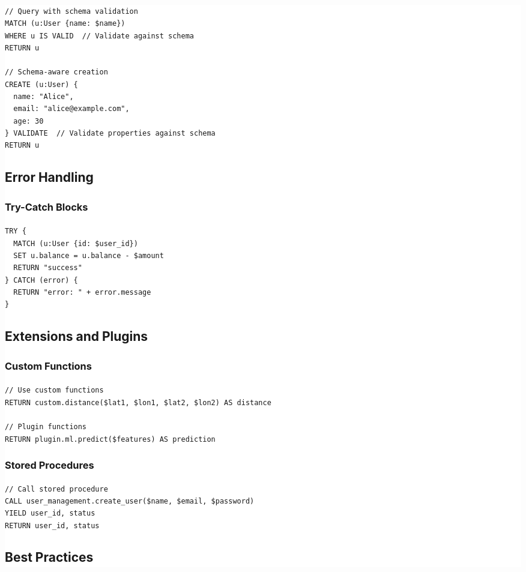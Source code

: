 ```cypher
// Query with schema validation
MATCH (u:User {name: $name})
WHERE u IS VALID  // Validate against schema
RETURN u

// Schema-aware creation
CREATE (u:User) {
  name: "Alice",
  email: "alice@example.com",
  age: 30
} VALIDATE  // Validate properties against schema
RETURN u
```

## Error Handling

### Try-Catch Blocks

```cypher
TRY {
  MATCH (u:User {id: $user_id})
  SET u.balance = u.balance - $amount
  RETURN "success"
} CATCH (error) {
  RETURN "error: " + error.message
}
```

## Extensions and Plugins

### Custom Functions

```cypher
// Use custom functions
RETURN custom.distance($lat1, $lon1, $lat2, $lon2) AS distance

// Plugin functions
RETURN plugin.ml.predict($features) AS prediction
```

### Stored Procedures

```cypher
// Call stored procedure
CALL user_management.create_user($name, $email, $password)
YIELD user_id, status
RETURN user_id, status
```

## Best Practices
